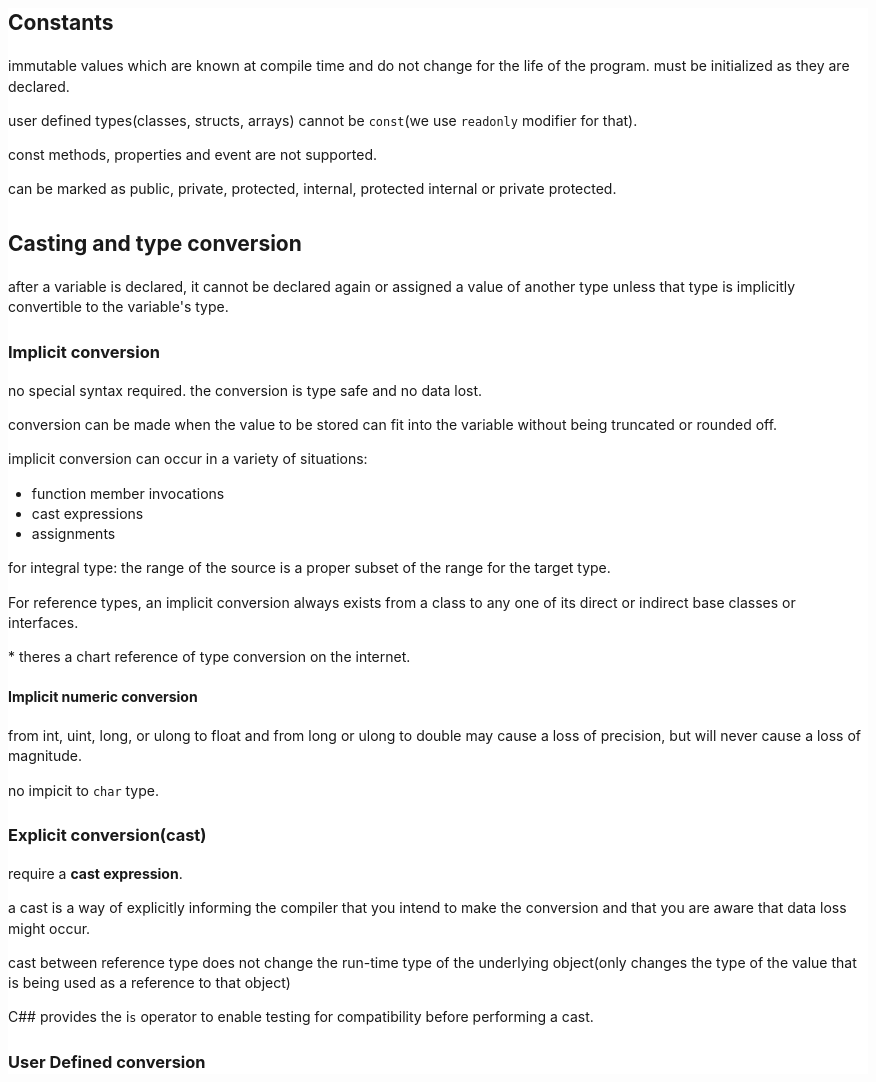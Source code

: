 ## Constants

immutable values which are known at compile time and do not change for the life of the program. must be initialized as they are declared.

user defined types(classes, structs, arrays) cannot be ``const``(we use ``readonly`` modifier for that).

const methods, properties and event are not supported.

can be marked as public, private, protected, internal, protected internal or private protected.

## Casting and type conversion

after a variable is declared, it cannot be declared again or assigned a value of another type unless that type is implicitly convertible to the variable's type.

### Implicit conversion

no special syntax required. the conversion is type safe and no data lost.

conversion can be made when the value to be stored can fit into the variable without being truncated or rounded off.

implicit conversion can occur in a variety of situations:

- function member invocations
- cast expressions
- assignments

for integral type: the range of the source is a proper subset of the range for the target type.

For reference types, an implicit conversion always exists from a class to any one of its direct or indirect base classes or interfaces.

\* theres a chart reference of type conversion on the internet.

#### Implicit numeric conversion

from int, uint, long, or ulong to float and from long or ulong to double may cause a loss of precision, but will never cause a loss of magnitude.

no impicit to ``char`` type.

### Explicit conversion(cast)

require a **cast expression**.

a cast is a way of explicitly informing the compiler that you intend to make the conversion and that you are aware that data loss might occur.

cast between reference type does not change the run-time type of the underlying object(only changes the type of the value that is being used as a reference to that object)

C## provides the i``s`` operator to enable testing for compatibility before performing a cast.

### User Defined conversion

